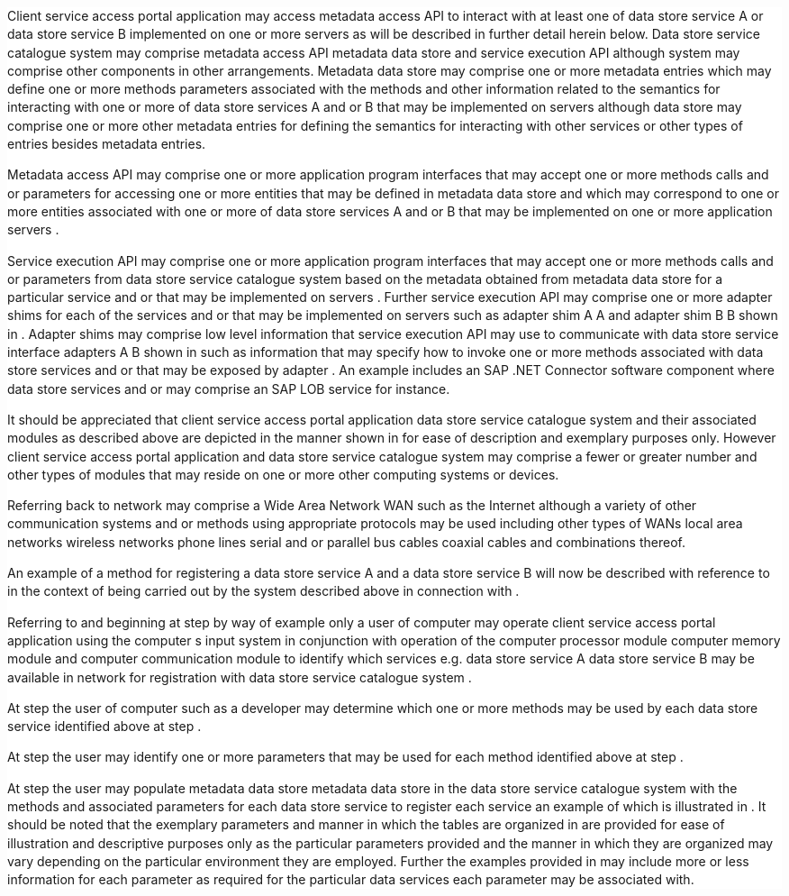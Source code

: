 Client service access portal application may access metadata access API to interact with at least one of data store service A or data store service B implemented on one or more servers as will be described in further detail herein below. Data store service catalogue system may comprise metadata access API metadata data store and service execution API although system may comprise other components in other arrangements. Metadata data store may comprise one or more metadata entries which may define one or more methods parameters associated with the methods and other information related to the semantics for interacting with one or more of data store services A and or B that may be implemented on servers although data store may comprise one or more other metadata entries for defining the semantics for interacting with other services or other types of entries besides metadata entries.

Metadata access API may comprise one or more application program interfaces that may accept one or more methods calls and or parameters for accessing one or more entities that may be defined in metadata data store and which may correspond to one or more entities associated with one or more of data store services A and or B that may be implemented on one or more application servers .

Service execution API may comprise one or more application program interfaces that may accept one or more methods calls and or parameters from data store service catalogue system based on the metadata obtained from metadata data store for a particular service and or that may be implemented on servers . Further service execution API may comprise one or more adapter shims for each of the services and or that may be implemented on servers such as adapter shim A A and adapter shim B B shown in . Adapter shims may comprise low level information that service execution API may use to communicate with data store service interface adapters A B shown in such as information that may specify how to invoke one or more methods associated with data store services and or that may be exposed by adapter . An example includes an SAP .NET Connector software component where data store services and or may comprise an SAP LOB service for instance.

It should be appreciated that client service access portal application data store service catalogue system and their associated modules as described above are depicted in the manner shown in for ease of description and exemplary purposes only. However client service access portal application and data store service catalogue system may comprise a fewer or greater number and other types of modules that may reside on one or more other computing systems or devices.

Referring back to network may comprise a Wide Area Network WAN such as the Internet although a variety of other communication systems and or methods using appropriate protocols may be used including other types of WANs local area networks wireless networks phone lines serial and or parallel bus cables coaxial cables and combinations thereof.

An example of a method for registering a data store service A and a data store service B will now be described with reference to in the context of being carried out by the system described above in connection with .

Referring to and beginning at step by way of example only a user of computer may operate client service access portal application using the computer s input system in conjunction with operation of the computer processor module computer memory module and computer communication module to identify which services e.g. data store service A data store service B may be available in network for registration with data store service catalogue system .

At step the user of computer such as a developer may determine which one or more methods may be used by each data store service identified above at step .

At step the user may identify one or more parameters that may be used for each method identified above at step .

At step the user may populate metadata data store metadata data store in the data store service catalogue system with the methods and associated parameters for each data store service to register each service an example of which is illustrated in . It should be noted that the exemplary parameters and manner in which the tables are organized in are provided for ease of illustration and descriptive purposes only as the particular parameters provided and the manner in which they are organized may vary depending on the particular environment they are employed. Further the examples provided in may include more or less information for each parameter as required for the particular data services each parameter may be associated with.
